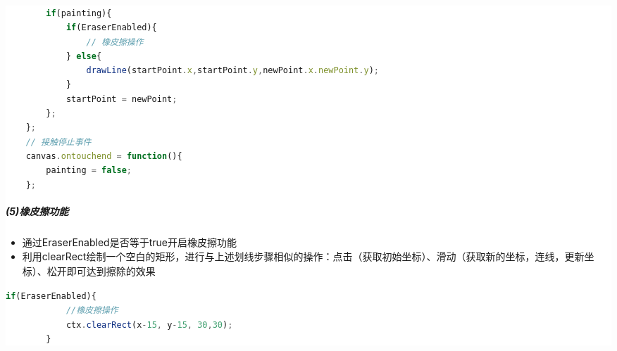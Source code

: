 ```javascript
        if(painting){
            if(EraserEnabled){
                // 橡皮擦操作
            } else{
                drawLine(startPoint.x,startPoint.y,newPoint.x.newPoint.y);
            }
            startPoint = newPoint;
        };
    };
    // 接触停止事件
    canvas.ontouchend = function(){
        painting = false;
    };
```

##### (5)橡皮擦功能

- 通过EraserEnabled是否等于true开启橡皮擦功能
- 利用clearRect绘制一个空白的矩形，进行与上述划线步骤相似的操作：点击（获取初始坐标）、滑动（获取新的坐标，连线，更新坐标）、松开即可达到擦除的效果

```javascript
if(EraserEnabled){
            //橡皮擦操作
            ctx.clearRect(x-15, y-15, 30,30);
        }
```

